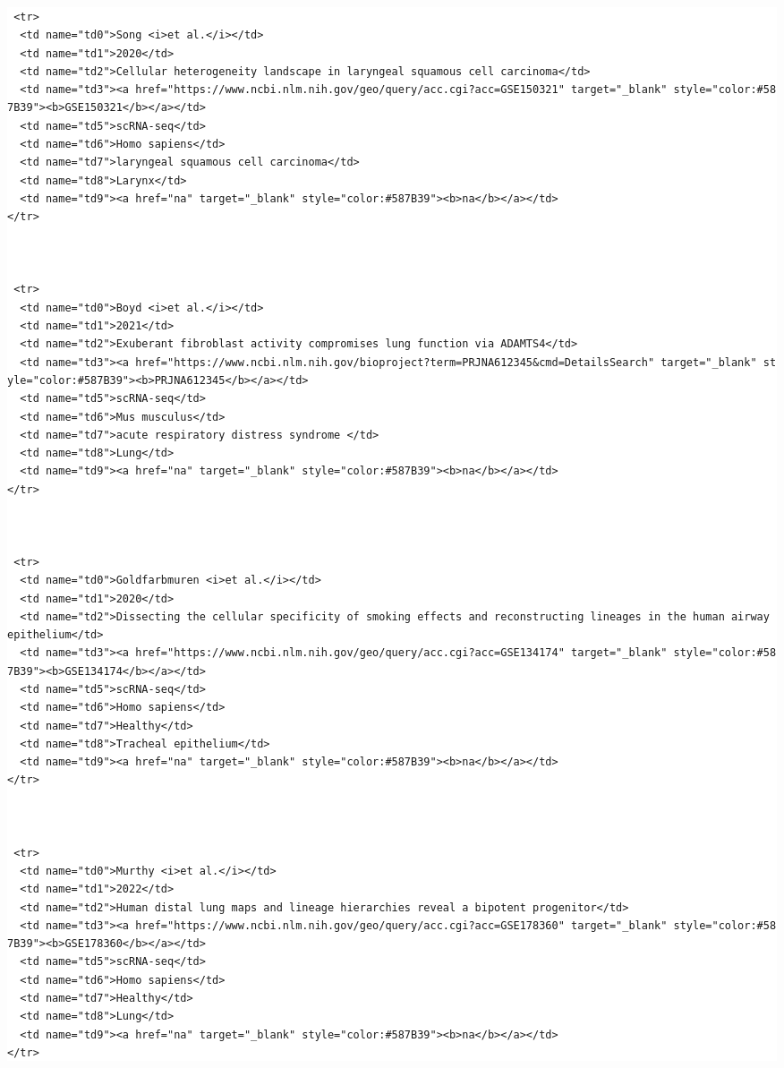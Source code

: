             
   
     <tr>
      <td name="td0">Song <i>et al.</i></td>
      <td name="td1">2020</td>
      <td name="td2">Cellular heterogeneity landscape in laryngeal squamous cell carcinoma</td>
      <td name="td3"><a href="https://www.ncbi.nlm.nih.gov/geo/query/acc.cgi?acc=GSE150321" target="_blank" style="color:#587B39"><b>GSE150321</b></a></td>
      <td name="td5">scRNA-seq</td>
      <td name="td6">Homo sapiens</td>
      <td name="td7">laryngeal squamous cell carcinoma</td>
      <td name="td8">Larynx</td>
      <td name="td9"><a href="na" target="_blank" style="color:#587B39"><b>na</b></a></td>
    </tr>
   
            
   
     <tr>
      <td name="td0">Boyd <i>et al.</i></td>
      <td name="td1">2021</td>
      <td name="td2">Exuberant fibroblast activity compromises lung function via ADAMTS4</td>
      <td name="td3"><a href="https://www.ncbi.nlm.nih.gov/bioproject?term=PRJNA612345&cmd=DetailsSearch" target="_blank" style="color:#587B39"><b>PRJNA612345</b></a></td>
      <td name="td5">scRNA-seq</td>
      <td name="td6">Mus musculus</td>
      <td name="td7">acute respiratory distress syndrome </td>
      <td name="td8">Lung</td>
      <td name="td9"><a href="na" target="_blank" style="color:#587B39"><b>na</b></a></td>
    </tr>
   
            
   
     <tr>
      <td name="td0">Goldfarbmuren <i>et al.</i></td>
      <td name="td1">2020</td>
      <td name="td2">Dissecting the cellular specificity of smoking effects and reconstructing lineages in the human airway epithelium</td>
      <td name="td3"><a href="https://www.ncbi.nlm.nih.gov/geo/query/acc.cgi?acc=GSE134174" target="_blank" style="color:#587B39"><b>GSE134174</b></a></td>
      <td name="td5">scRNA-seq</td>
      <td name="td6">Homo sapiens</td>
      <td name="td7">Healthy</td>
      <td name="td8">Tracheal epithelium</td>
      <td name="td9"><a href="na" target="_blank" style="color:#587B39"><b>na</b></a></td>
    </tr>
   
            
   
     <tr>
      <td name="td0">Murthy <i>et al.</i></td>
      <td name="td1">2022</td>
      <td name="td2">Human distal lung maps and lineage hierarchies reveal a bipotent progenitor</td>
      <td name="td3"><a href="https://www.ncbi.nlm.nih.gov/geo/query/acc.cgi?acc=GSE178360" target="_blank" style="color:#587B39"><b>GSE178360</b></a></td>
      <td name="td5">scRNA-seq</td>
      <td name="td6">Homo sapiens</td>
      <td name="td7">Healthy</td>
      <td name="td8">Lung</td>
      <td name="td9"><a href="na" target="_blank" style="color:#587B39"><b>na</b></a></td>
    </tr>
   